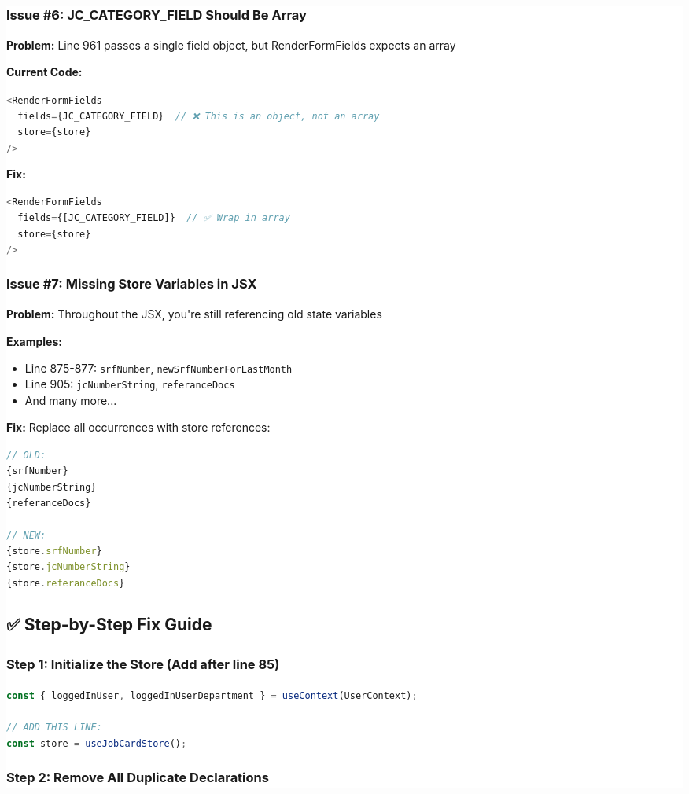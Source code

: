 ### Issue #6: **JC_CATEGORY_FIELD Should Be Array**

**Problem:** Line 961 passes a single field object, but RenderFormFields expects an array

**Current Code:**
```javascript
<RenderFormFields
  fields={JC_CATEGORY_FIELD}  // ❌ This is an object, not an array
  store={store}
/>
```

**Fix:**
```javascript
<RenderFormFields
  fields={[JC_CATEGORY_FIELD]}  // ✅ Wrap in array
  store={store}
/>
```

### Issue #7: **Missing Store Variables in JSX**

**Problem:** Throughout the JSX, you're still referencing old state variables

**Examples:**
- Line 875-877: `srfNumber`, `newSrfNumberForLastMonth`
- Line 905: `jcNumberString`, `referanceDocs`
- And many more...

**Fix:** Replace all occurrences with store references:
```javascript
// OLD:
{srfNumber}
{jcNumberString}
{referanceDocs}

// NEW:
{store.srfNumber}
{store.jcNumberString}
{store.referanceDocs}
```

## ✅ Step-by-Step Fix Guide

### Step 1: Initialize the Store (Add after line 85)

```javascript
const { loggedInUser, loggedInUserDepartment } = useContext(UserContext);

// ADD THIS LINE:
const store = useJobCardStore();
```

### Step 2: Remove All Duplicate Declarations
